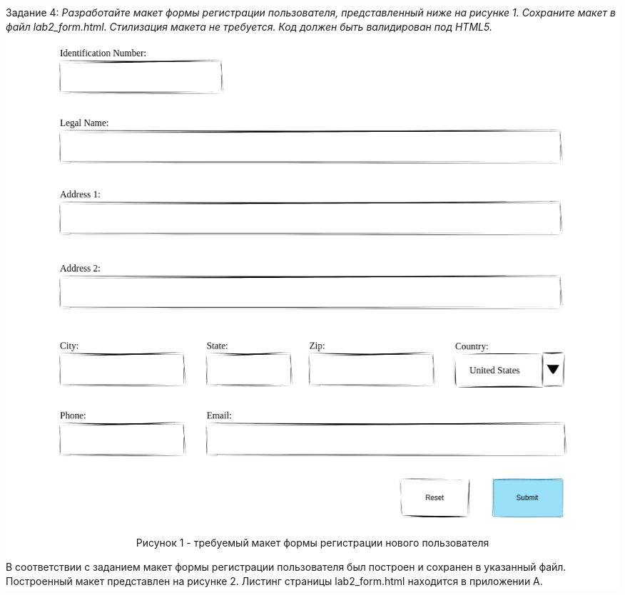 Задание 4: *Разработайте макет формы регистрации пользователя, представленный ниже на рисунке 1. Сохраните макет в файл lab2_form.html. Стилизация макета не требуется. Код должен быть валидирован под HTML5.*

<p align=center><img src=./images/maket_registration.png></p>

<p align = center>Рисунок 1 - требуемый макет формы регистрации нового пользователя

В соответствии с заданием макет формы регистрации пользователя был построен и сохранен в указанный файл. Построенный макет представлен на рисунке 2. Листинг страницы lab2_form.html находится в приложении А.
